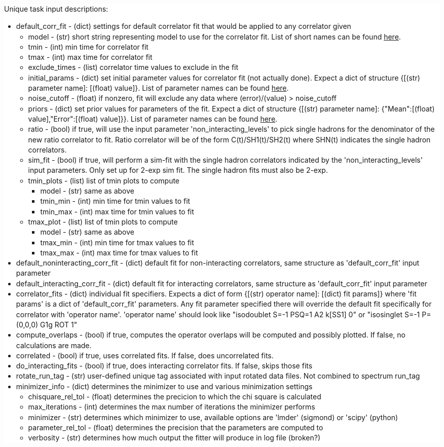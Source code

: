 
Unique task input descriptions:
- default_corr_fit - (dict) settings for default correlator fit that would be applied to any correlator given
  - model - (str) short string representing model to use for the correlator fit. List of short names can be found [here](https://github.com/andrewhanlon/sigmond_scripts/blob/pip/src/sigmond_scripts/fit_info.py).
  - tmin - (int) min time for correlator fit
  - tmax - (int) max time for correlator fit
  - exclude_times - (list) correlator time values to exclude in the fit
  - initial_params - (dict) set initial parameter values for correlator fit (not actually done). Expect a dict of structure {[(str) parameter name]: [(float) value]}. List of parameter names can be found [here](https://github.com/andrewhanlon/sigmond_scripts/blob/pip/src/sigmond_scripts/fit_info.py).
  - noise_cutoff - (float) if nonzero, fit will exclude any data where (error)/(value) > noise_cutoff
  - priors - (dict) set prior values for parameters of the fit. Expect a dict of structure {[(str) parameter name]: {"Mean":[(float) value],"Error":[(float) value]}}. List of parameter names can be found [here](https://github.com/andrewhanlon/sigmond_scripts/blob/pip/src/sigmond_scripts/fit_info.py).
  - ratio - (bool) if true, will use the input parameter 'non_interacting_levels' to pick single hadrons for the denominator of the new ratio correlator to fit. Ratio correlator will be of the form C(t)/SH1(t)/SH2(t) where SHN(t) indicates the single hadron correlators.
  - sim_fit - (bool) if true, will perform a sim-fit with the single hadron correlators indicated by the 'non_interacting_levels' input parameters. Only set up for 2-exp sim fit. The single hadron fits must also be 2-exp.
  - tmin_plots - (list) list of tmin plots to compute
    - model - (str) same as above
    - tmin_min - (int) min time for tmin values to fit
    - tmin_max - (int) max time for tmin values to fit
  - tmax_plot - (list) list of tmin plots to compute
    - model - (str) same as above
    - tmax_min - (int) min time for tmax values to fit
    - tmax_max - (int) max time for tmax values to fit
- default_noninteracting_corr_fit - (dict) default fit for non-interacting correlators, same structure as 'default_corr_fit' input parameter
- default_interacting_corr_fit - (dict) default fit for interacting correlators, same structure as 'default_corr_fit' input parameter
- correlator_fits - (dict) individual fit specifiers. Expects a dict of form {[(str) operator name]: [(dict) fit params]} where 'fit params' is a dict of 'default_corr_fit' parameters. Any fit parameter specified there will override the default fit specifically for correlator with 'operator name'. 'operator name' should look like "isodoublet S=-1 PSQ=1 A2 k[SS1] 0" or "isosinglet S=-1 P=(0,0,0) G1g ROT 1"
- compute_overlaps - (bool) if true, computes the operator overlaps will be computed and possibly plotted. If false, no calculations are made.
- correlated - (bool) if true, uses correlated fits. If false, does uncorrelated fits. 
- do_interacting_fits - (bool) if true, does interacting correlator fits. If false, skips those fits
- rotate_run_tag - (str) user-defined unique tag associated with input rotated data files. Not combined to spectrum run_tag
- minimizer_info - (dict) determines the minimizer to use and various minimization settings
  - chisquare_rel_tol - (float) determines the precicion to which the chi square is calculated        
  - max_iterations - (int) determines the max number of iterations the minimizer performs
  - minimizer - (str) determines which minimizer to use, available options are 'lmder' (sigmond) or 'scipy' (python)
  - parameter_rel_tol - (float) determines the precision that the parameters are computed to
  - verbosity - (str) determines how much output the fitter will produce in log file (broken?)
